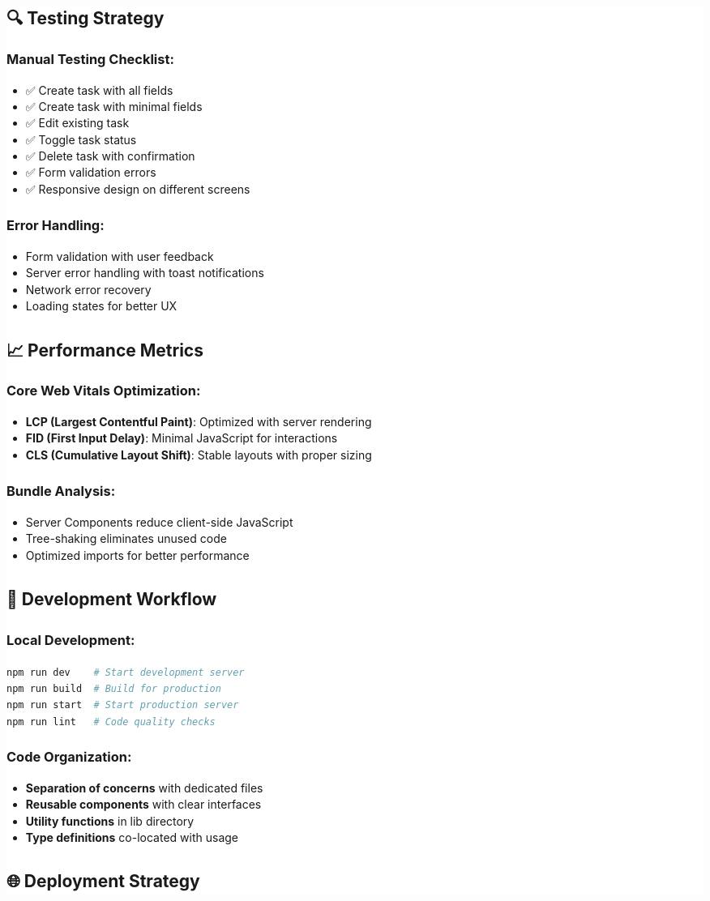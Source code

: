 ## 🔍 Testing Strategy

### **Manual Testing Checklist:**
- ✅ Create task with all fields
- ✅ Create task with minimal fields
- ✅ Edit existing task
- ✅ Toggle task status
- ✅ Delete task with confirmation
- ✅ Form validation errors
- ✅ Responsive design on different screens

### **Error Handling:**
- Form validation with user feedback
- Server error handling with toast notifications
- Network error recovery
- Loading states for better UX

## 📈 Performance Metrics

### **Core Web Vitals Optimization:**
- **LCP (Largest Contentful Paint)**: Optimized with server rendering
- **FID (First Input Delay)**: Minimal JavaScript for interactions
- **CLS (Cumulative Layout Shift)**: Stable layouts with proper sizing

### **Bundle Analysis:**
- Server Components reduce client-side JavaScript
- Tree-shaking eliminates unused code
- Optimized imports for better performance

## 🔧 Development Workflow

### **Local Development:**
```bash
npm run dev    # Start development server
npm run build  # Build for production
npm run start  # Start production server
npm run lint   # Code quality checks
```

### **Code Organization:**
- **Separation of concerns** with dedicated files
- **Reusable components** with clear interfaces
- **Utility functions** in lib directory
- **Type definitions** co-located with usage

## 🌐 Deployment Strategy
